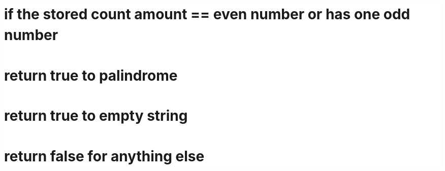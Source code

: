 # if the stored count amount == even number or has one odd number
# return true to palindrome
# return true to empty string
# return false for anything else
